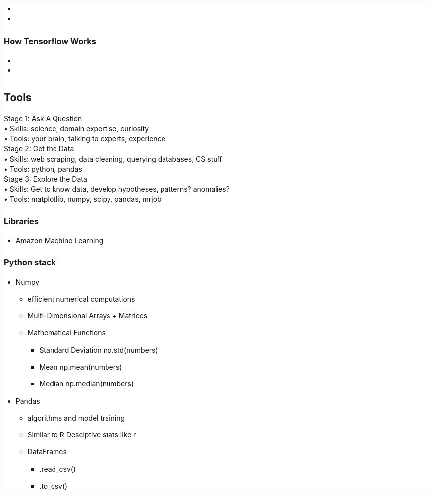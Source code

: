 - 

- 

### How Tensorflow Works

- 

- 

## Tools

Stage 1: Ask A Question  
•	Skills: science, domain expertise, curiosity  
•	Tools: your brain, talking to experts, experience  
Stage 2: Get the Data  
•	Skills: web scraping, data cleaning, querying databases, CS stuff  
•	Tools: python, pandas  
Stage 3: Explore the Data  
•	Skills: Get to know data, develop hypotheses, patterns? anomalies?  
•	Tools: matplotlib, numpy, scipy, pandas, mrjob

### Libraries

- Amazon Machine Learning

### Python stack

- Numpy

	- efficient numerical computations

	- Multi-Dimensional Arrays + Matrices

	- Mathematical Functions

		- Standard Deviation
		  np.std(numbers)

		- Mean
		  np.mean(numbers)

		- Median
		  np.median(numbers)

- Pandas

	- algorithms and model training

	- Similar to R
	  Desciptive stats like r

	- DataFrames

		- .read_csv()

		- .to_csv()
